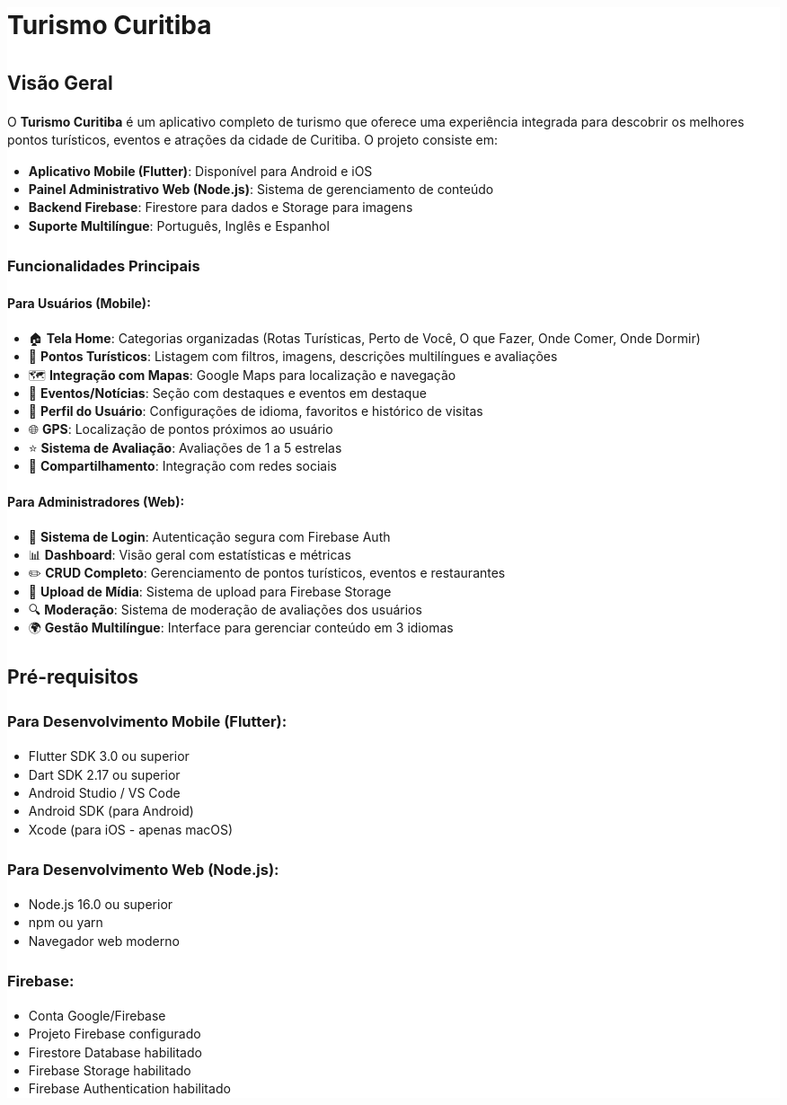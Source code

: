 # Turismo Curitiba

## Visão Geral

O **Turismo Curitiba** é um aplicativo completo de turismo que oferece uma experiência integrada para descobrir os melhores pontos turísticos, eventos e atrações da cidade de Curitiba. O projeto consiste em:

- **Aplicativo Mobile (Flutter)**: Disponível para Android e iOS
- **Painel Administrativo Web (Node.js)**: Sistema de gerenciamento de conteúdo
- **Backend Firebase**: Firestore para dados e Storage para imagens
- **Suporte Multilíngue**: Português, Inglês e Espanhol

### Funcionalidades Principais

#### Para Usuários (Mobile):
- 🏠 **Tela Home**: Categorias organizadas (Rotas Turísticas, Perto de Você, O que Fazer, Onde Comer, Onde Dormir)
- 📍 **Pontos Turísticos**: Listagem com filtros, imagens, descrições multilíngues e avaliações
- 🗺️ **Integração com Mapas**: Google Maps para localização e navegação
- 📅 **Eventos/Notícias**: Seção com destaques e eventos em destaque
- 👤 **Perfil do Usuário**: Configurações de idioma, favoritos e histórico de visitas
- 🌐 **GPS**: Localização de pontos próximos ao usuário
- ⭐ **Sistema de Avaliação**: Avaliações de 1 a 5 estrelas
- 📱 **Compartilhamento**: Integração com redes sociais

#### Para Administradores (Web):
- 🔐 **Sistema de Login**: Autenticação segura com Firebase Auth
- 📊 **Dashboard**: Visão geral com estatísticas e métricas
- ✏️ **CRUD Completo**: Gerenciamento de pontos turísticos, eventos e restaurantes
- 📸 **Upload de Mídia**: Sistema de upload para Firebase Storage
- 🔍 **Moderação**: Sistema de moderação de avaliações dos usuários
- 🌍 **Gestão Multilíngue**: Interface para gerenciar conteúdo em 3 idiomas

## Pré-requisitos

### Para Desenvolvimento Mobile (Flutter):
- Flutter SDK 3.0 ou superior
- Dart SDK 2.17 ou superior
- Android Studio / VS Code
- Android SDK (para Android)
- Xcode (para iOS - apenas macOS)

### Para Desenvolvimento Web (Node.js):
- Node.js 16.0 ou superior
- npm ou yarn
- Navegador web moderno

### Firebase:
- Conta Google/Firebase
- Projeto Firebase configurado
- Firestore Database habilitado
- Firebase Storage habilitado
- Firebase Authentication habilitado
